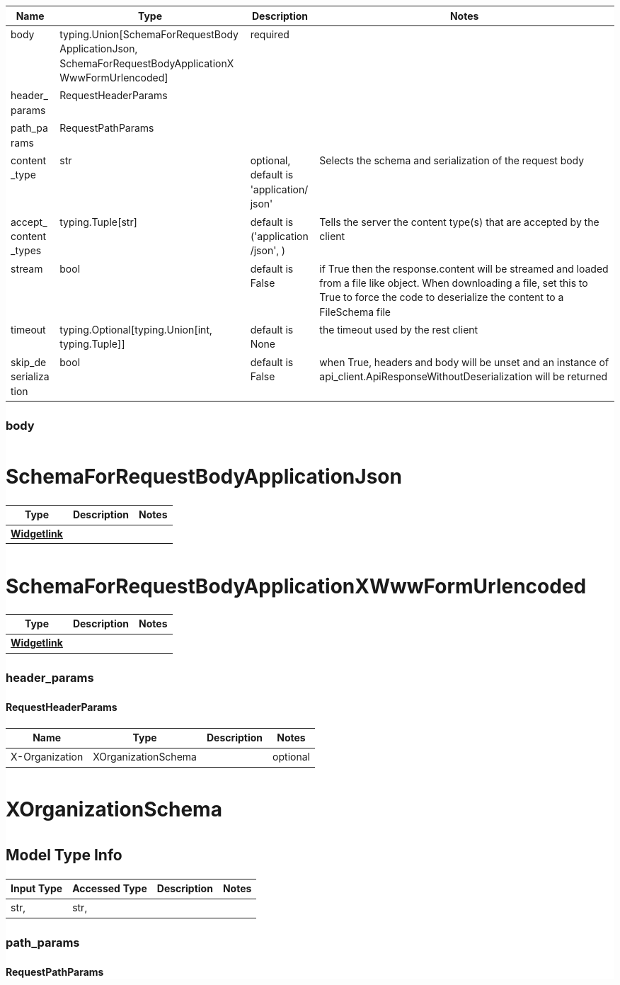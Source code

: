 Name | Type | Description  | Notes
------------- | ------------- | ------------- | -------------
body | typing.Union[SchemaForRequestBodyApplicationJson, SchemaForRequestBodyApplicationXWwwFormUrlencoded] | required |
header_params | RequestHeaderParams | |
path_params | RequestPathParams | |
content_type | str | optional, default is 'application/json' | Selects the schema and serialization of the request body
accept_content_types | typing.Tuple[str] | default is ('application/json', ) | Tells the server the content type(s) that are accepted by the client
stream | bool | default is False | if True then the response.content will be streamed and loaded from a file like object. When downloading a file, set this to True to force the code to deserialize the content to a FileSchema file
timeout | typing.Optional[typing.Union[int, typing.Tuple]] | default is None | the timeout used by the rest client
skip_deserialization | bool | default is False | when True, headers and body will be unset and an instance of api_client.ApiResponseWithoutDeserialization will be returned

### body

# SchemaForRequestBodyApplicationJson
Type | Description  | Notes
------------- | ------------- | -------------
[**Widgetlink**](../../models/Widgetlink.md) |  | 


# SchemaForRequestBodyApplicationXWwwFormUrlencoded
Type | Description  | Notes
------------- | ------------- | -------------
[**Widgetlink**](../../models/Widgetlink.md) |  | 


### header_params
#### RequestHeaderParams

Name | Type | Description  | Notes
------------- | ------------- | ------------- | -------------
X-Organization | XOrganizationSchema | | optional

# XOrganizationSchema

## Model Type Info
Input Type | Accessed Type | Description | Notes
------------ | ------------- | ------------- | -------------
str,  | str,  |  | 

### path_params
#### RequestPathParams
